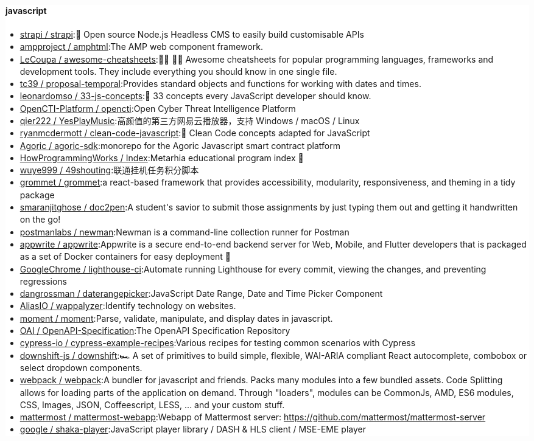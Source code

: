 #### javascript
* [strapi / strapi](https://github.com/strapi/strapi):🚀
Open source Node.js Headless CMS to easily build customisable APIs
* [ampproject / amphtml](https://github.com/ampproject/amphtml):The AMP web component framework.
* [LeCoupa / awesome-cheatsheets](https://github.com/LeCoupa/awesome-cheatsheets):👩‍💻
👨‍💻
Awesome cheatsheets for popular programming languages, frameworks and development tools. They include everything you should know in one single file.
* [tc39 / proposal-temporal](https://github.com/tc39/proposal-temporal):Provides standard objects and functions for working with dates and times.
* [leonardomso / 33-js-concepts](https://github.com/leonardomso/33-js-concepts):📜
33 concepts every JavaScript developer should know.
* [OpenCTI-Platform / opencti](https://github.com/OpenCTI-Platform/opencti):Open Cyber Threat Intelligence Platform
* [qier222 / YesPlayMusic](https://github.com/qier222/YesPlayMusic):高颜值的第三方网易云播放器，支持 Windows / macOS / Linux
* [ryanmcdermott / clean-code-javascript](https://github.com/ryanmcdermott/clean-code-javascript):🛁
Clean Code concepts adapted for JavaScript
* [Agoric / agoric-sdk](https://github.com/Agoric/agoric-sdk):monorepo for the Agoric Javascript smart contract platform
* [HowProgrammingWorks / Index](https://github.com/HowProgrammingWorks/Index):Metarhia educational program index
📖
* [wuye999 / 49shouting](https://github.com/wuye999/49shouting):联通挂机任务积分脚本
* [grommet / grommet](https://github.com/grommet/grommet):a react-based framework that provides accessibility, modularity, responsiveness, and theming in a tidy package
* [smaranjitghose / doc2pen](https://github.com/smaranjitghose/doc2pen):A student's savior to submit those assignments by just typing them out and getting it handwritten on the go!
* [postmanlabs / newman](https://github.com/postmanlabs/newman):Newman is a command-line collection runner for Postman
* [appwrite / appwrite](https://github.com/appwrite/appwrite):Appwrite is a secure end-to-end backend server for Web, Mobile, and Flutter developers that is packaged as a set of Docker containers for easy deployment
🚀
* [GoogleChrome / lighthouse-ci](https://github.com/GoogleChrome/lighthouse-ci):Automate running Lighthouse for every commit, viewing the changes, and preventing regressions
* [dangrossman / daterangepicker](https://github.com/dangrossman/daterangepicker):JavaScript Date Range, Date and Time Picker Component
* [AliasIO / wappalyzer](https://github.com/AliasIO/wappalyzer):Identify technology on websites.
* [moment / moment](https://github.com/moment/moment):Parse, validate, manipulate, and display dates in javascript.
* [OAI / OpenAPI-Specification](https://github.com/OAI/OpenAPI-Specification):The OpenAPI Specification Repository
* [cypress-io / cypress-example-recipes](https://github.com/cypress-io/cypress-example-recipes):Various recipes for testing common scenarios with Cypress
* [downshift-js / downshift](https://github.com/downshift-js/downshift):🏎
A set of primitives to build simple, flexible, WAI-ARIA compliant React autocomplete, combobox or select dropdown components.
* [webpack / webpack](https://github.com/webpack/webpack):A bundler for javascript and friends. Packs many modules into a few bundled assets. Code Splitting allows for loading parts of the application on demand. Through "loaders", modules can be CommonJs, AMD, ES6 modules, CSS, Images, JSON, Coffeescript, LESS, ... and your custom stuff.
* [mattermost / mattermost-webapp](https://github.com/mattermost/mattermost-webapp):Webapp of Mattermost server: https://github.com/mattermost/mattermost-server
* [google / shaka-player](https://github.com/google/shaka-player):JavaScript player library / DASH & HLS client / MSE-EME player
